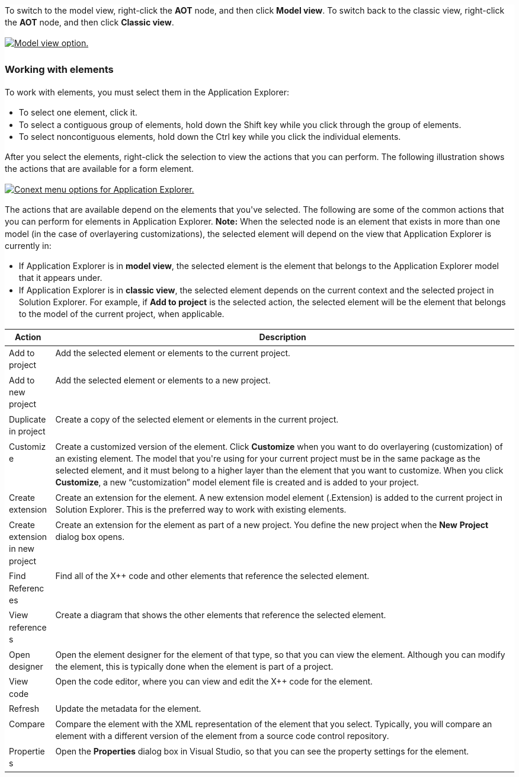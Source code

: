 To switch to the model view, right-click the **AOT** node, and then click **Model view**. To switch back to the classic view, right-click the **AOT** node, and then click **Classic view**. 

[![Model view option.](./media/8_devotoolsconcept.png)](./media/8_devotoolsconcept.png)

### Working with elements

To work with elements, you must select them in the Application Explorer:

-   To select one element, click it.
-   To select a contiguous group of elements, hold down the Shift key while you click through the group of elements.
-   To select noncontiguous elements, hold down the Ctrl key while you click the individual elements.

After you select the elements, right-click the selection to view the actions that you can perform. The following illustration shows the actions that are available for a form element. 

[![Conext menu options for Application Explorer.](./media/9_devotoolsconcept.png)](./media/9_devotoolsconcept.png) 

The actions that are available depend on the elements that you've selected. The following are some of the common actions that you can perform for elements in Application Explorer. **Note:** When the selected node is an element that exists in more than one model (in the case of overlayering customizations), the selected element will depend on the view that Application Explorer is currently in:

-   If Application Explorer is in **model view**, the selected element is the element that belongs to the Application Explorer model that it appears under.
-   If Application Explorer is in **classic view**, the selected element depends on the current context and the selected project in Solution Explorer. For example, if **Add to project** is the selected action, the selected element will be the element that belongs to the model of the current project, when applicable.

| Action                          | Description                                                                                         
|---------------------------------|-------------------|
| Add to project                  | Add the selected element or elements to the current project.|
| Add to new project              | Add the selected element or elements to a new project. |
| Duplicate in project            | Create a copy of the selected element or elements in the current project.|
| Customize                       | Create a customized version of the element. Click **Customize** when you want to do overlayering (customization) of an existing element. The model that you're using for your current project must be in the same package as the selected element, and it must belong to a higher layer than the element that you want to customize. When you click **Customize**, a new “customization” model element file is created and is added to your project. |
| Create extension                | Create an extension for the element. A new extension model element (.Extension) is added to the current project in Solution Explorer. This is the preferred way to work with existing elements.          |
| Create extension in new project | Create an extension for the element as part of a new project. You define the new project when the **New Project** dialog box opens.                                                                        |
| Find References                 | Find all of the X++ code and other elements that reference the selected element.|
| View references                 | Create a diagram that shows the other elements that reference the selected element.|
| Open designer                   | Open the element designer for the element of that type, so that you can view the element. Although you can modify the element, this is typically done when the element is part of a project.                            |
| View code                       | Open the code editor, where you can view and edit the X++ code for the element.  |
| Refresh                         | Update the metadata for the element.                                            |
| Compare                         | Compare the element with the XML representation of the element that you select. Typically, you will compare an element with a different version of the element from a source code control repository.                   |
| Properties                      | Open the **Properties** dialog box in Visual Studio, so that you can see the property settings for the element.                                                                                                        |

